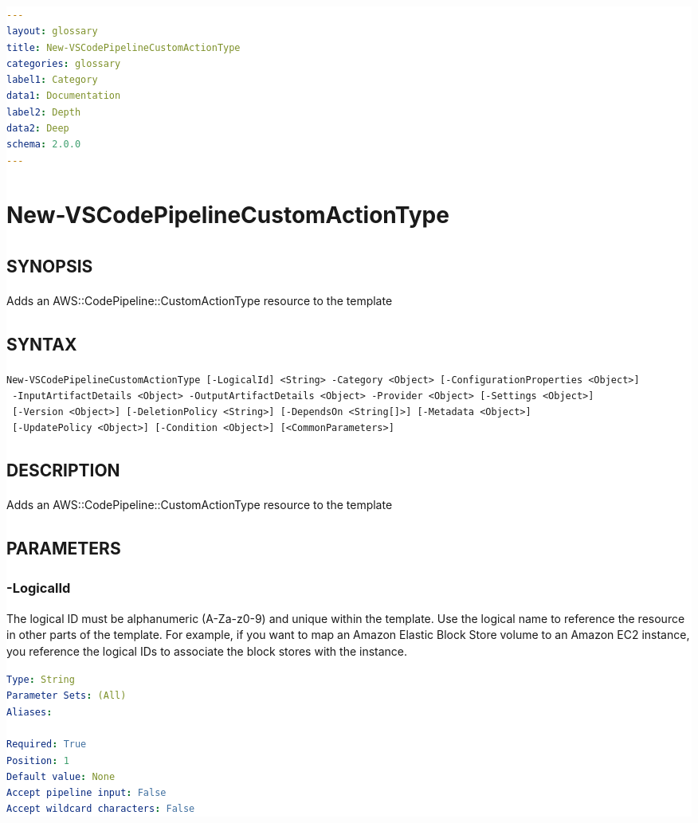 ```yaml
---
layout: glossary
title: New-VSCodePipelineCustomActionType
categories: glossary
label1: Category
data1: Documentation
label2: Depth
data2: Deep
schema: 2.0.0
---
```


# New-VSCodePipelineCustomActionType

## SYNOPSIS
Adds an AWS::CodePipeline::CustomActionType resource to the template

## SYNTAX

```
New-VSCodePipelineCustomActionType [-LogicalId] <String> -Category <Object> [-ConfigurationProperties <Object>]
 -InputArtifactDetails <Object> -OutputArtifactDetails <Object> -Provider <Object> [-Settings <Object>]
 [-Version <Object>] [-DeletionPolicy <String>] [-DependsOn <String[]>] [-Metadata <Object>]
 [-UpdatePolicy <Object>] [-Condition <Object>] [<CommonParameters>]
```

## DESCRIPTION
Adds an AWS::CodePipeline::CustomActionType resource to the template

## PARAMETERS

### -LogicalId
The logical ID must be alphanumeric (A-Za-z0-9) and unique within the template.
Use the logical name to reference the resource in other parts of the template.
For example, if you want to map an Amazon Elastic Block Store volume to an Amazon EC2 instance, you reference the logical IDs to associate the block stores with the instance.

```yaml
Type: String
Parameter Sets: (All)
Aliases:

Required: True
Position: 1
Default value: None
Accept pipeline input: False
Accept wildcard characters: False
```
